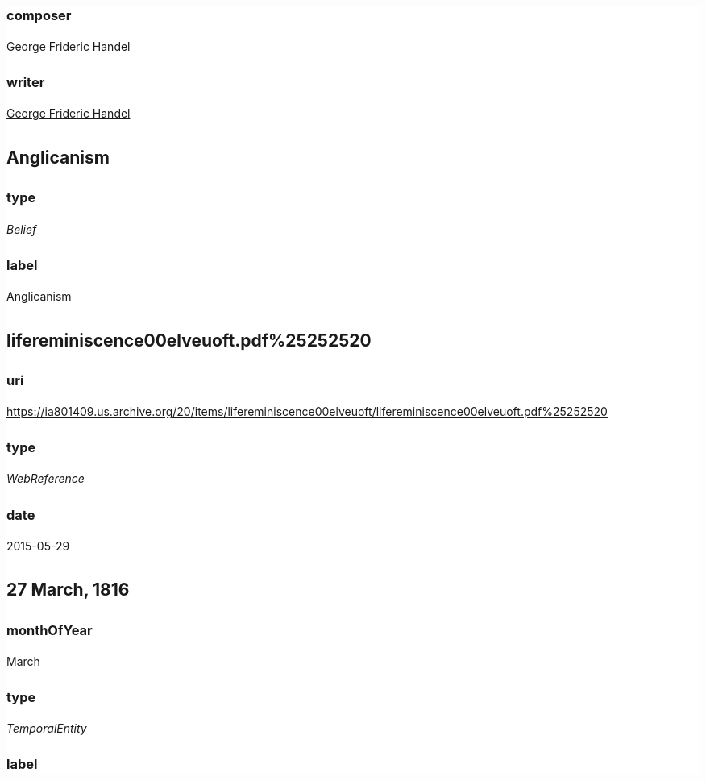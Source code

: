 ### composer


[George Frideric Handel](#George-Frideric-Handel)

### writer


[George Frideric Handel](#George-Frideric-Handel)

## Anglicanism

### type


*Belief*

### label


Anglicanism

## lifereminiscence00elveuoft.pdf%25252520

### uri


https://ia801409.us.archive.org/20/items/lifereminiscence00elveuoft/lifereminiscence00elveuoft.pdf%25252520

### type


*WebReference*

### date


2015-05-29

## 27 March, 1816

### monthOfYear


[March](#March)

### type


*TemporalEntity*

### label

